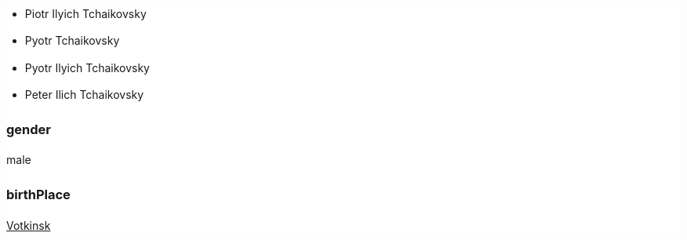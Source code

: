  - Piotr Ilyich Tchaikovsky

 - Pyotr Tchaikovsky

 - Pyotr Ilyich Tchaikovsky

 - Peter Ilich Tchaikovsky

### gender


male

### birthPlace


[Votkinsk](#Votkinsk)